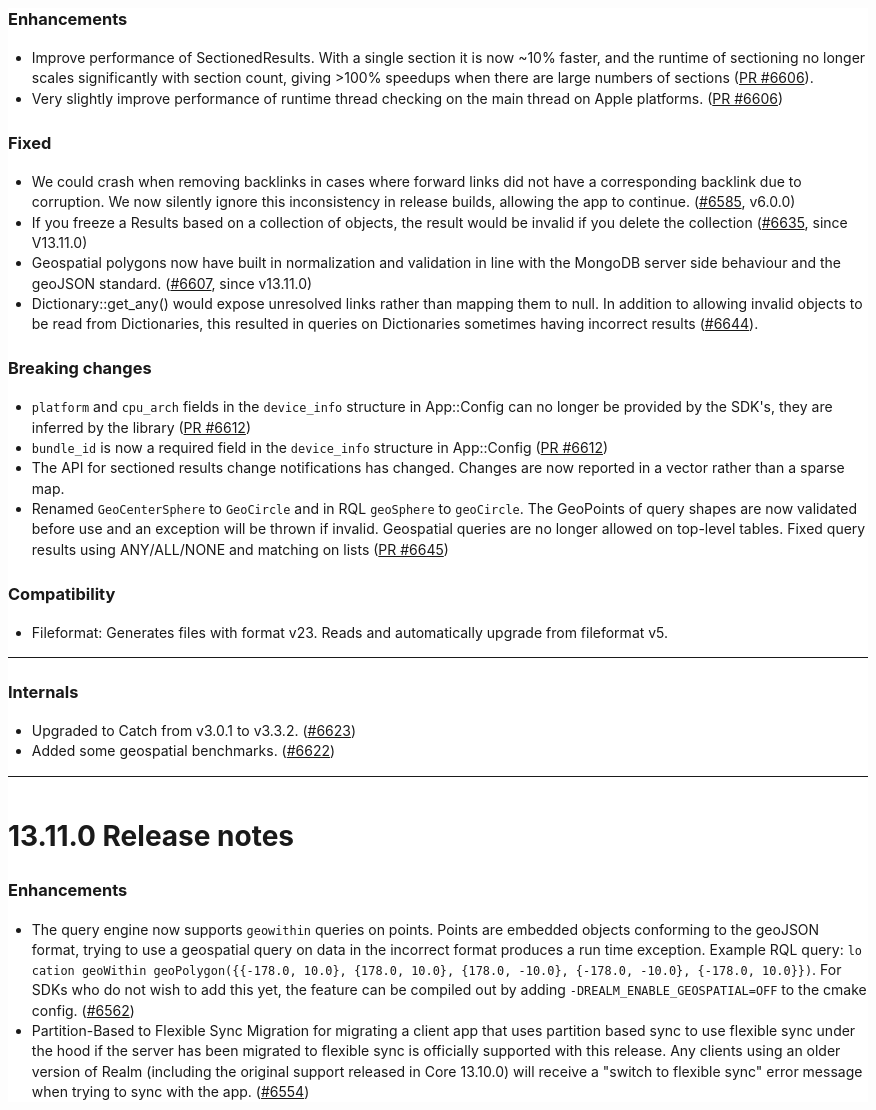 ### Enhancements
* Improve performance of SectionedResults. With a single section it is now ~10% faster, and the runtime of sectioning no longer scales significantly with section count, giving >100% speedups when there are large numbers of sections ([PR #6606](https://github.com/realm/realm-core/pull/6606)).
* Very slightly improve performance of runtime thread checking on the main thread on Apple platforms. ([PR #6606](https://github.com/realm/realm-core/pull/6606))

### Fixed
* We could crash when removing backlinks in cases where forward links did not have a corresponding backlink due to corruption. We now silently ignore this inconsistency in release builds, allowing the app to continue. ([#6585](https://github.com/realm/realm-core/issues/6585), v6.0.0)
* If you freeze a Results based on a collection of objects, the result would be invalid if you delete the collection ([#6635](https://github.com/realm/realm-core/issues/6635), since V13.11.0)
* Geospatial polygons now have built in normalization and validation in line with the MongoDB server side behaviour and the geoJSON standard. ([#6607](https://github.com/realm/realm-core/pull/6607), since v13.11.0)
* Dictionary::get_any() would expose unresolved links rather than mapping them to null. In addition to allowing invalid objects to be read from Dictionaries, this resulted in queries on Dictionaries sometimes having incorrect results ([#6644](https://github.com/realm/realm-core/pull/6644)).

### Breaking changes
* `platform` and `cpu_arch` fields in the `device_info` structure in App::Config can no longer be provided by the SDK's, they are inferred by the library ([PR #6612](https://github.com/realm/realm-core/pull/6612))
* `bundle_id` is now a required field in the `device_info` structure in App::Config ([PR #6612](https://github.com/realm/realm-core/pull/6612))
* The API for sectioned results change notifications has changed. Changes are now reported in a vector rather than a sparse map.
* Renamed `GeoCenterSphere` to `GeoCircle` and in RQL `geoSphere` to `geoCircle`. The GeoPoints of query shapes are now validated before use and an exception will be thrown if invalid. Geospatial queries are no longer allowed on top-level tables. Fixed query results using ANY/ALL/NONE and matching on lists ([PR #6645](https://github.com/realm/realm-core/issues/6645))

### Compatibility
* Fileformat: Generates files with format v23. Reads and automatically upgrade from fileformat v5.

-----------

### Internals
* Upgraded to Catch from v3.0.1 to v3.3.2. ([#6623](https://github.com/realm/realm-core/issues/6623))
* Added some geospatial benchmarks. ([#6622](https://github.com/realm/realm-core/issues/6622))

----------------------------------------------

# 13.11.0 Release notes

### Enhancements
* The query engine now supports `geowithin` queries on points. Points are embedded objects conforming to the geoJSON format, trying to use a geospatial query on data in the incorrect format produces a run time exception. Example RQL query: `location geoWithin geoPolygon({{-178.0, 10.0}, {178.0, 10.0}, {178.0, -10.0}, {-178.0, -10.0}, {-178.0, 10.0}})`. For SDKs who do not wish to add this yet, the feature can be compiled out by adding `-DREALM_ENABLE_GEOSPATIAL=OFF` to the cmake config. ([#6562](https://github.com/realm/realm-core/issues/6562))
* Partition-Based to Flexible Sync Migration for migrating a client app that uses partition based sync to use flexible sync under the hood if the server has been migrated to flexible sync is officially supported with this release. Any clients using an older version of Realm (including the original support released in Core 13.10.0) will receive a "switch to flexible sync" error message when trying to sync with the app. ([#6554](https://github.com/realm/realm-core/issues/6554))
